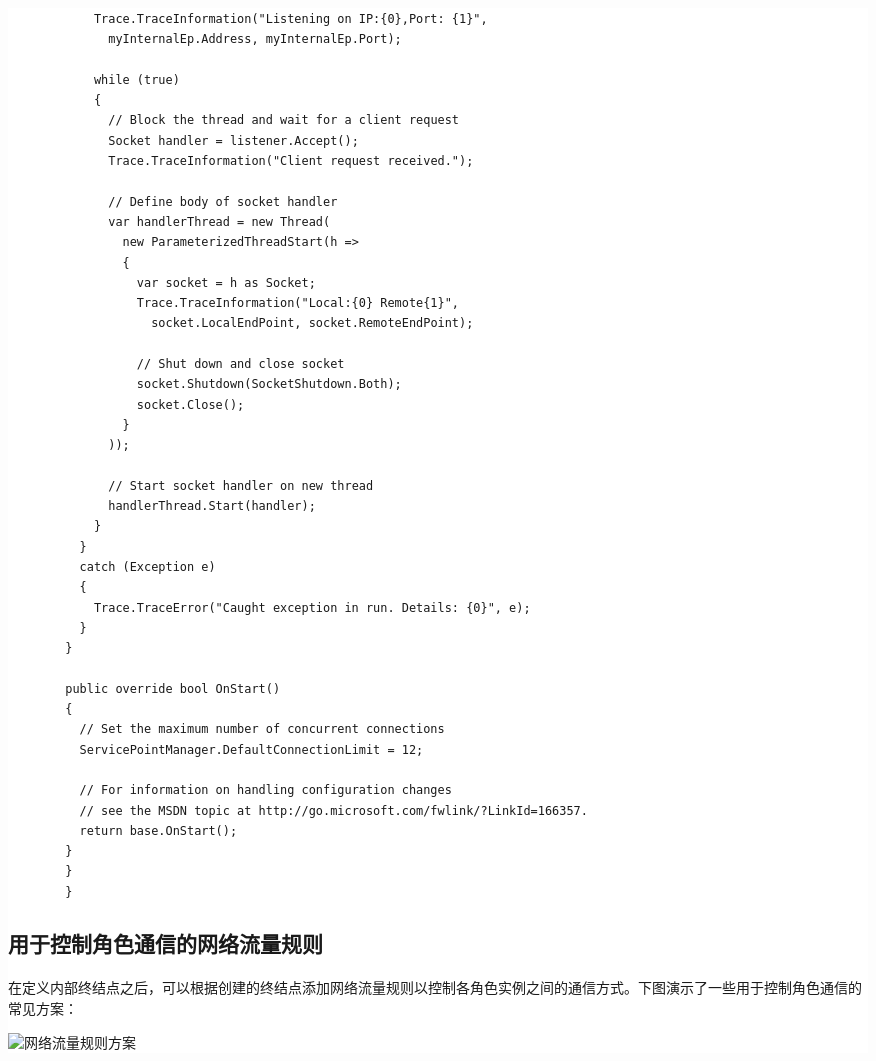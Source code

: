 ```
            Trace.TraceInformation("Listening on IP:{0},Port: {1}",
              myInternalEp.Address, myInternalEp.Port);

            while (true)
            {
              // Block the thread and wait for a client request
              Socket handler = listener.Accept();
              Trace.TraceInformation("Client request received.");

              // Define body of socket handler
              var handlerThread = new Thread(
                new ParameterizedThreadStart(h =>
                {
                  var socket = h as Socket;
                  Trace.TraceInformation("Local:{0} Remote{1}",
                    socket.LocalEndPoint, socket.RemoteEndPoint);

                  // Shut down and close socket
                  socket.Shutdown(SocketShutdown.Both);
                  socket.Close();
                }
              ));

              // Start socket handler on new thread
              handlerThread.Start(handler);
            }
          }
          catch (Exception e)
          {
            Trace.TraceError("Caught exception in run. Details: {0}", e);
          }
        }

        public override bool OnStart()
        {
          // Set the maximum number of concurrent connections 
          ServicePointManager.DefaultConnectionLimit = 12;

          // For information on handling configuration changes
          // see the MSDN topic at http://go.microsoft.com/fwlink/?LinkId=166357.
          return base.OnStart();
        }
        }
        }
```

## 用于控制角色通信的网络流量规则
在定义内部终结点之后，可以根据创建的终结点添加网络流量规则以控制各角色实例之间的通信方式。下图演示了一些用于控制角色通信的常见方案：

![网络流量规则方案](./media/cloud-services-enable-communication-role-instances/scenarios.png "网络流量规则方案")
